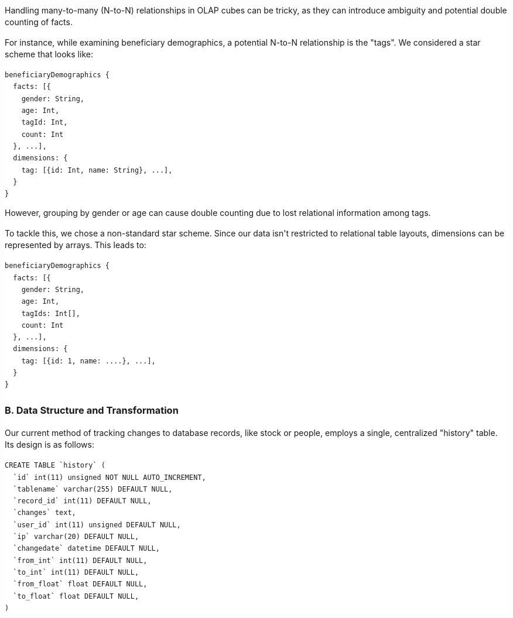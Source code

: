 Handling many-to-many (N-to-N) relationships in OLAP cubes can be tricky, as they can introduce ambiguity and potential double counting of facts.

For instance, while examining beneficiary demographics, a potential N-to-N relationship is the "tags". We considered a star scheme that looks like:

```
beneficiaryDemographics {
  facts: [{
    gender: String,
    age: Int,
    tagId: Int,
    count: Int
  }, ...],
  dimensions: {
    tag: [{id: Int, name: String}, ...],
  }
}
```

However, grouping by gender or age can cause double counting due to lost relational information among tags.

To tackle this, we chose a non-standard star scheme. Since our data isn't restricted to relational table layouts, dimensions can be represented by arrays. This leads to:

```
beneficiaryDemographics {
  facts: [{
    gender: String,
    age: Int,
    tagIds: Int[],
    count: Int
  }, ...],
  dimensions: {
    tag: [{id: 1, name: ....}, ...],
  }
}
```

### B. Data Structure and Transformation

Our current method of tracking changes to database records, like stock or people, employs a single, centralized "history" table. Its design is as follows:

```
CREATE TABLE `history` (
  `id` int(11) unsigned NOT NULL AUTO_INCREMENT,
  `tablename` varchar(255) DEFAULT NULL,
  `record_id` int(11) DEFAULT NULL,
  `changes` text,
  `user_id` int(11) unsigned DEFAULT NULL,
  `ip` varchar(20) DEFAULT NULL,
  `changedate` datetime DEFAULT NULL,
  `from_int` int(11) DEFAULT NULL,
  `to_int` int(11) DEFAULT NULL,
  `from_float` float DEFAULT NULL,
  `to_float` float DEFAULT NULL,
)
```
